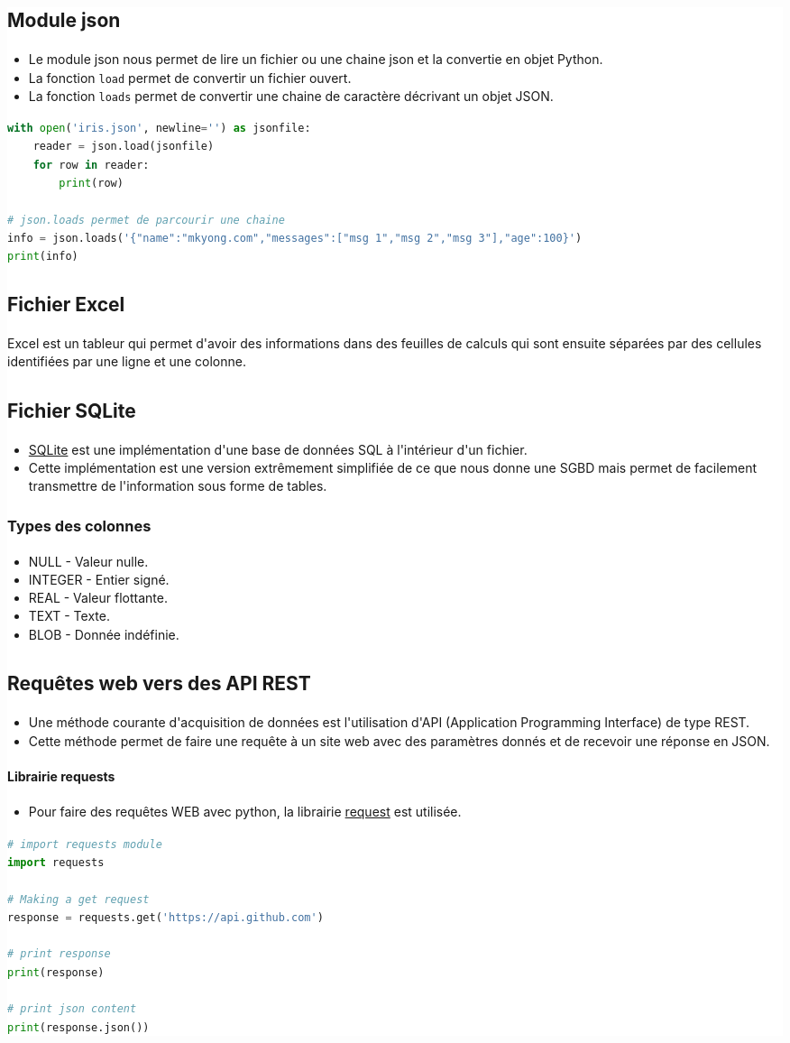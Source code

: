 ## Module json
* Le module json nous permet de lire un fichier ou une chaine json et la convertie en objet Python.
* La fonction `load` permet de convertir un fichier ouvert.
* La fonction `loads` permet de convertir une chaine de caractère décrivant un objet JSON.

```python
with open('iris.json', newline='') as jsonfile:
    reader = json.load(jsonfile)
    for row in reader:
        print(row)

# json.loads permet de parcourir une chaine
info = json.loads('{"name":"mkyong.com","messages":["msg 1","msg 2","msg 3"],"age":100}')
print(info)
```

## Fichier Excel

Excel est un tableur qui permet d'avoir des informations dans des feuilles de calculs qui sont ensuite séparées par des cellules identifiées par une ligne et une colonne.

## Fichier SQLite

* [SQLite](https://sqlite.org/index.html) est une implémentation d'une base de données SQL à l'intérieur d'un fichier.
* Cette implémentation est une version extrêmement simplifiée de ce que nous donne une SGBD mais permet de facilement transmettre de l'information sous forme de tables.

### Types des colonnes

* NULL - Valeur nulle.
* INTEGER - Entier signé.
* REAL - Valeur flottante.
* TEXT - Texte.
* BLOB - Donnée indéfinie.

## Requêtes web vers des API REST

* Une méthode courante d'acquisition de données est l'utilisation d'API (Application Programming Interface) de type REST.
* Cette méthode permet de faire une requête à un site web avec des paramètres donnés et de recevoir une réponse en JSON.

#### Librairie requests

* Pour faire des requêtes WEB avec python, la librairie [request](https://docs.python-requests.org/en/master/) est utilisée.

```python
# import requests module
import requests
  
# Making a get request
response = requests.get('https://api.github.com')
  
# print response
print(response)
  
# print json content
print(response.json())
```
